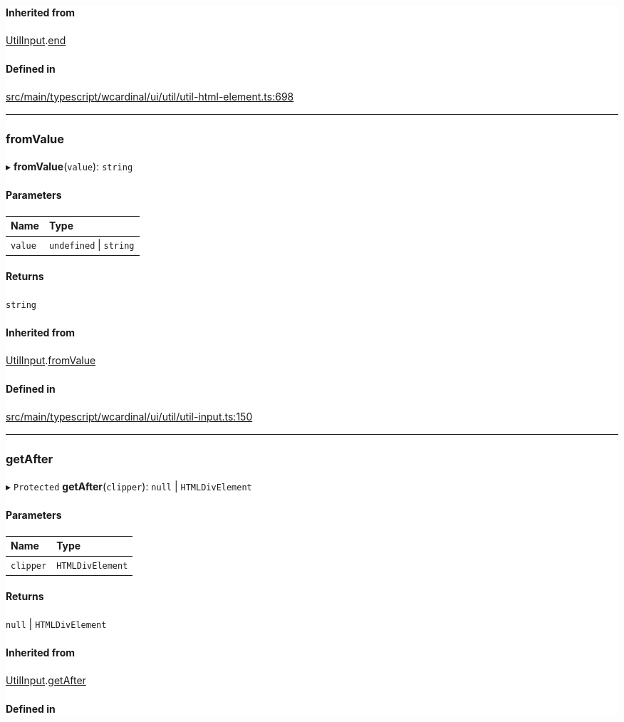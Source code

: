 #### Inherited from

[UtilInput](UtilInput.md).[end](UtilInput.md#end)

#### Defined in

[src/main/typescript/wcardinal/ui/util/util-html-element.ts:698](https://github.com/winter-cardinal/winter-cardinal-ui/blob/v0.167.0/src/main/typescript/wcardinal/ui/util/util-html-element.ts#L698)

___

### fromValue

▸ **fromValue**(`value`): `string`

#### Parameters

| Name | Type |
| :------ | :------ |
| `value` | `undefined` \| `string` |

#### Returns

`string`

#### Inherited from

[UtilInput](UtilInput.md).[fromValue](UtilInput.md#fromvalue)

#### Defined in

[src/main/typescript/wcardinal/ui/util/util-input.ts:150](https://github.com/winter-cardinal/winter-cardinal-ui/blob/v0.167.0/src/main/typescript/wcardinal/ui/util/util-input.ts#L150)

___

### getAfter

▸ `Protected` **getAfter**(`clipper`): ``null`` \| `HTMLDivElement`

#### Parameters

| Name | Type |
| :------ | :------ |
| `clipper` | `HTMLDivElement` |

#### Returns

``null`` \| `HTMLDivElement`

#### Inherited from

[UtilInput](UtilInput.md).[getAfter](UtilInput.md#getafter)

#### Defined in
